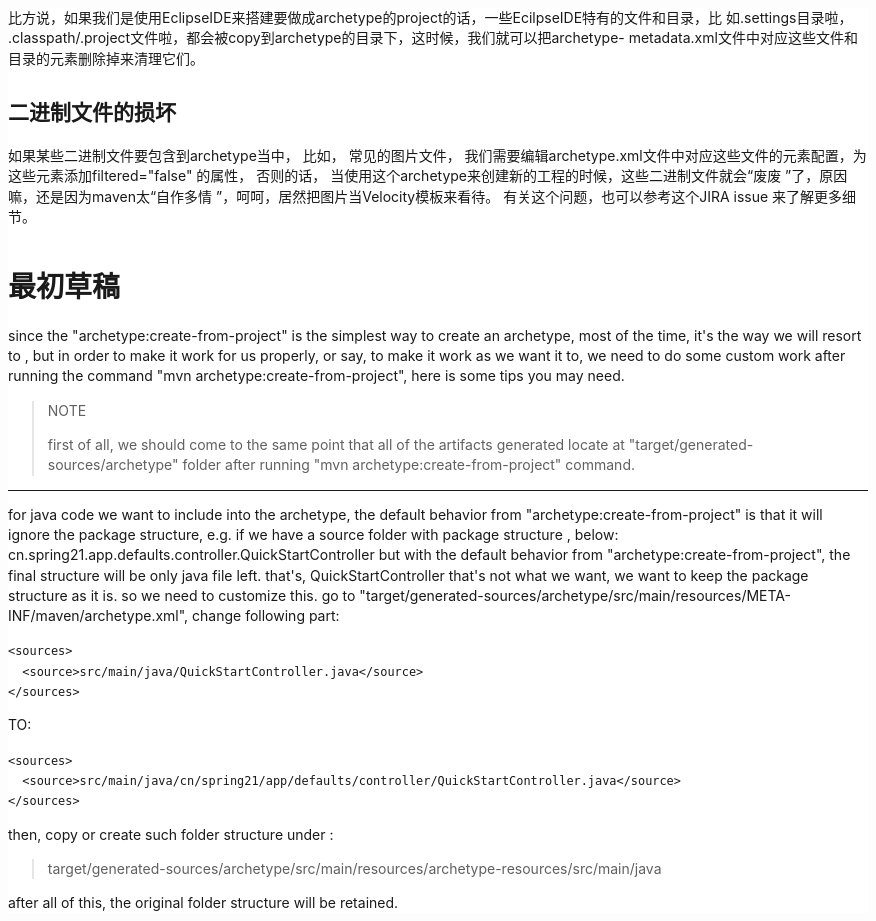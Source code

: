 比方说，如果我们是使用EclipseIDE来搭建要做成archetype的project的话，一些EcilpseIDE特有的文件和目录，比 如.settings目录啦， .classpath/.project文件啦，都会被copy到archetype的目录下，这时候，我们就可以把archetype- metadata.xml文件中对应这些文件和目录的<fileset>元素删除掉来清理它们。

## 二进制文件的损坏
如果某些二进制文件要包含到archetype当中， 比如， 常见的图片文件， 我们需要编辑archetype.xml文件中对应这些文件的<resource>元素配置，为这些元素添加filtered="false" 的属性， 否则的话， 当使用这个archetype来创建新的工程的时候，这些二进制文件就会“废废 ”了，原因嘛，还是因为maven太“自作多情 ”，呵呵，居然把图片当Velocity模板来看待。
有关这个问题，也可以参考这个JIRA issue 来了解更多细节。

# 最初草稿

since the "archetype:create-from-project" is the simplest way to create an archetype, most of the time, it's the way we will resort to , but in order to make it work for us properly, or say, to make it work as we want it to, we need to do some custom work after running the command "mvn archetype:create-from-project", here is some tips you may need.

> NOTE
> 
> first of all, we should come to the same point that all of the artifacts generated locate at "target/generated-sources/archetype" folder after running "mvn archetype:create-from-project" command.

---

for java code we want to include into the archetype, the default behavior from "archetype:create-from-project" is that it will ignore the package structure, e.g. if we have a source folder with package structure , below:
cn.spring21.app.defaults.controller.QuickStartController
but with the default behavior from "archetype:create-from-project", the final structure will be only java file left. that's,
QuickStartController
that's not what we want, we want to keep the package structure as it is. so we need to customize this.
go to "target/generated-sources/archetype/src/main/resources/META-INF/maven/archetype.xml", change following part:

~~~~~~~ {.xml}
<sources>
  <source>src/main/java/QuickStartController.java</source>
</sources>
~~~~~~~

TO:

~~~~~~~ {.xml}
<sources>
  <source>src/main/java/cn/spring21/app/defaults/controller/QuickStartController.java</source>
</sources>
~~~~~~~

then, copy or create such folder structure under :

> target/generated-sources/archetype/src/main/resources/archetype-resources/src/main/java

after all of this, the original folder structure will be retained.
